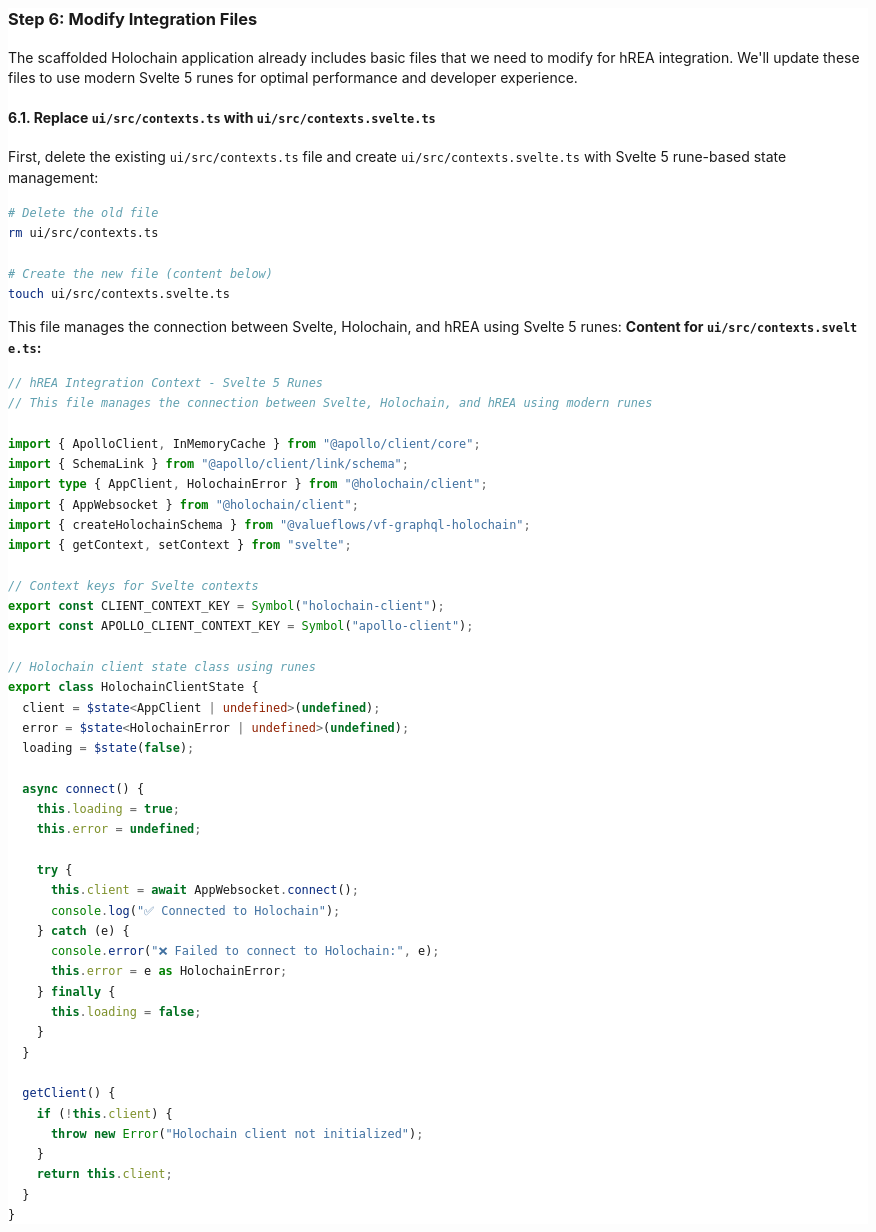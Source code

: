 ### Step 6: Modify Integration Files

The scaffolded Holochain application already includes basic files that we need to modify for hREA integration. We'll update these files to use modern Svelte 5 runes for optimal performance and developer experience.

#### 6.1. Replace `ui/src/contexts.ts` with `ui/src/contexts.svelte.ts`

First, delete the existing `ui/src/contexts.ts` file and create `ui/src/contexts.svelte.ts` with Svelte 5 rune-based state management:

```bash
# Delete the old file
rm ui/src/contexts.ts

# Create the new file (content below)
touch ui/src/contexts.svelte.ts
```

This file manages the connection between Svelte, Holochain, and hREA using Svelte 5 runes:
**Content for `ui/src/contexts.svelte.ts`:**

```typescript
// hREA Integration Context - Svelte 5 Runes
// This file manages the connection between Svelte, Holochain, and hREA using modern runes

import { ApolloClient, InMemoryCache } from "@apollo/client/core";
import { SchemaLink } from "@apollo/client/link/schema";
import type { AppClient, HolochainError } from "@holochain/client";
import { AppWebsocket } from "@holochain/client";
import { createHolochainSchema } from "@valueflows/vf-graphql-holochain";
import { getContext, setContext } from "svelte";

// Context keys for Svelte contexts
export const CLIENT_CONTEXT_KEY = Symbol("holochain-client");
export const APOLLO_CLIENT_CONTEXT_KEY = Symbol("apollo-client");

// Holochain client state class using runes
export class HolochainClientState {
  client = $state<AppClient | undefined>(undefined);
  error = $state<HolochainError | undefined>(undefined);
  loading = $state(false);

  async connect() {
    this.loading = true;
    this.error = undefined;

    try {
      this.client = await AppWebsocket.connect();
      console.log("✅ Connected to Holochain");
    } catch (e) {
      console.error("❌ Failed to connect to Holochain:", e);
      this.error = e as HolochainError;
    } finally {
      this.loading = false;
    }
  }

  getClient() {
    if (!this.client) {
      throw new Error("Holochain client not initialized");
    }
    return this.client;
  }
}
```